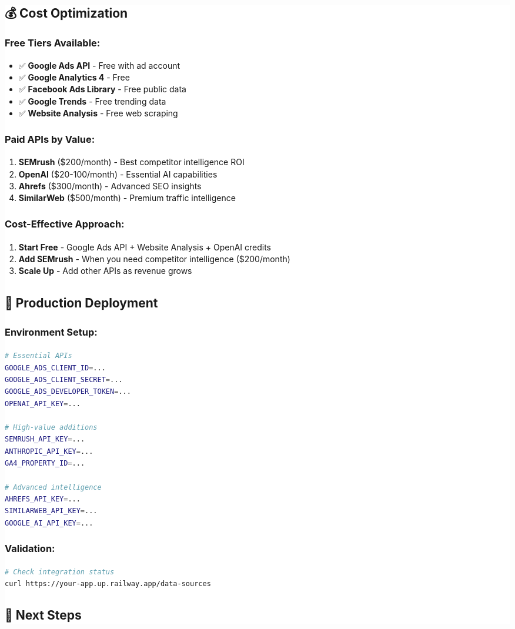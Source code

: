 ## 💰 Cost Optimization

### Free Tiers Available:
- ✅ **Google Ads API** - Free with ad account
- ✅ **Google Analytics 4** - Free
- ✅ **Facebook Ads Library** - Free public data
- ✅ **Google Trends** - Free trending data
- ✅ **Website Analysis** - Free web scraping

### Paid APIs by Value:
1. **SEMrush** ($200/month) - Best competitor intelligence ROI
2. **OpenAI** ($20-100/month) - Essential AI capabilities  
3. **Ahrefs** ($300/month) - Advanced SEO insights
4. **SimilarWeb** ($500/month) - Premium traffic intelligence

### Cost-Effective Approach:
1. **Start Free** - Google Ads API + Website Analysis + OpenAI credits
2. **Add SEMrush** - When you need competitor intelligence ($200/month)
3. **Scale Up** - Add other APIs as revenue grows

## 🚀 Production Deployment

### Environment Setup:
```bash
# Essential APIs
GOOGLE_ADS_CLIENT_ID=...
GOOGLE_ADS_CLIENT_SECRET=...
GOOGLE_ADS_DEVELOPER_TOKEN=...
OPENAI_API_KEY=...

# High-value additions
SEMRUSH_API_KEY=...
ANTHROPIC_API_KEY=...
GA4_PROPERTY_ID=...

# Advanced intelligence
AHREFS_API_KEY=...
SIMILARWEB_API_KEY=...
GOOGLE_AI_API_KEY=...
```

### Validation:
```bash
# Check integration status
curl https://your-app.up.railway.app/data-sources
```

## 🎯 Next Steps
